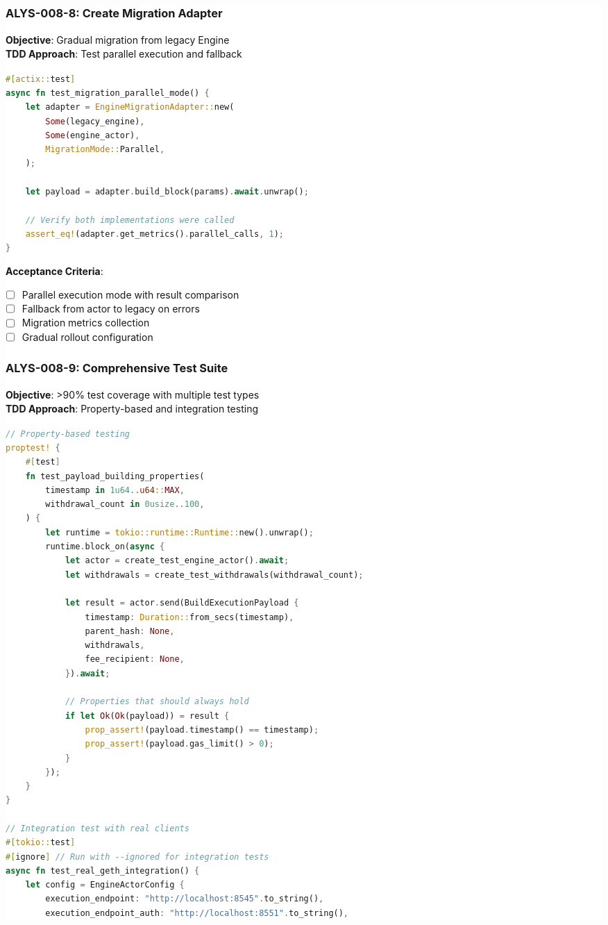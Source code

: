 ### ALYS-008-8: Create Migration Adapter
**Objective**: Gradual migration from legacy Engine  
**TDD Approach**: Test parallel execution and fallback
```rust
#[actix::test]
async fn test_migration_parallel_mode() {
    let adapter = EngineMigrationAdapter::new(
        Some(legacy_engine),
        Some(engine_actor),
        MigrationMode::Parallel,
    );
    
    let payload = adapter.build_block(params).await.unwrap();
    
    // Verify both implementations were called
    assert_eq!(adapter.get_metrics().parallel_calls, 1);
}
```
**Acceptance Criteria**: 
- [ ] Parallel execution mode with result comparison
- [ ] Fallback from actor to legacy on errors
- [ ] Migration metrics collection
- [ ] Gradual rollout configuration

### ALYS-008-9: Comprehensive Test Suite
**Objective**: >90% test coverage with multiple test types  
**TDD Approach**: Property-based and integration testing
```rust
// Property-based testing
proptest! {
    #[test]
    fn test_payload_building_properties(
        timestamp in 1u64..u64::MAX,
        withdrawal_count in 0usize..100,
    ) {
        let runtime = tokio::runtime::Runtime::new().unwrap();
        runtime.block_on(async {
            let actor = create_test_engine_actor().await;
            let withdrawals = create_test_withdrawals(withdrawal_count);
            
            let result = actor.send(BuildExecutionPayload {
                timestamp: Duration::from_secs(timestamp),
                parent_hash: None,
                withdrawals,
                fee_recipient: None,
            }).await;
            
            // Properties that should always hold
            if let Ok(Ok(payload)) = result {
                prop_assert!(payload.timestamp() == timestamp);
                prop_assert!(payload.gas_limit() > 0);
            }
        });
    }
}

// Integration test with real clients
#[tokio::test]
#[ignore] // Run with --ignored for integration tests
async fn test_real_geth_integration() {
    let config = EngineActorConfig {
        execution_endpoint: "http://localhost:8545".to_string(),
        execution_endpoint_auth: "http://localhost:8551".to_string(),
```